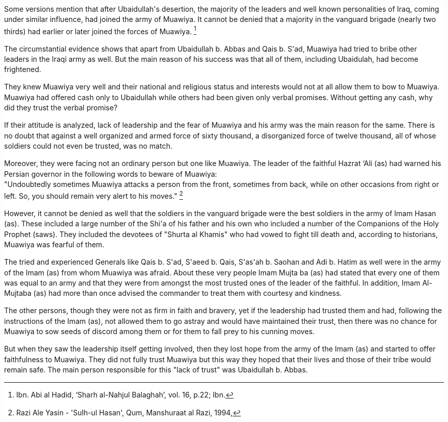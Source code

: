 Some versions mention that after Ubaidullah's desertion, the majority of
the leaders and well known personalities of Iraq, coming under similar
influence, had joined the army of Muawiya. It cannot be denied that a
majority in the vanguard brigade (nearly two thirds) had earlier or
later joined the forces of Muawiya. [^4]

The circumstantial evidence shows that apart from Ubaidullah b. Abbas
and Qais b. S'ad, Muawiya had tried to bribe other leaders in the Iraqi
army as well. But the main reason of his success was that all of them,
including Ubaidulah, had become frightened.

They knew Muawiya very well and their national and religious status and
interests would not at all allow them to bow to Muawiya. Muawiya had
offered cash only to Ubaidullah while others had been given only verbal
promises. Without getting any cash, why did they trust the verbal
promise?

If their attitude is analyzed, lack of leadership and the fear of
Muawiya and his army was the main reason for the same. There is no doubt
that against a well organized and armed force of sixty thousand, a
disorganized force of twelve thousand, all of whose soldiers could not
even be trusted, was no match.

Moreover, they were facing not an ordinary person but one like Muawiya.
The leader of the faithful Hazrat ‘Ali (as) had warned his Persian
governor in the following words to beware of Muawiya:  
 "Undoubtedly sometimes Muawiya attacks a person from the front,
sometimes from back, while on other occasions from right or left. So,
you should remain very alert to his moves." [^5]

However, it cannot be denied as well that the soldiers in the vanguard
brigade were the best soldiers in the army of Imam Hasan (as). These
included a large number of the Shi'a of his father and his own who
included a number of the Companions of the Holy Prophet (saws). They
included the devotees of "Shurta al Khamis" who had vowed to fight till
death and, according to historians, Muawiya was fearful of them.

The tried and experienced Generals like Qais b. S'ad, S'aeed b. Qais,
S'as'ah b. Saohan and Adi b. Hatim as well were in the army of the Imam
(as) from whom Muawiya was afraid. About these very people Imam Mujta ba
(as) had stated that every one of them was equal to an army and that
they were from amongst the most trusted ones of the leader of the
faithful. In addition, Imam Al-Mujtaba (as) had more than once advised
the commander to treat them with courtesy and kindness.

The other persons, though they were not as firm in faith and bravery,
yet if the leadership had trusted them and had, following the
instructions of the Imam (as), not allowed them to go astray and would
have maintained their trust, then there was no chance for Muawiya to sow
seeds of discord among them or for them to fall prey to his cunning
moves.

But when they saw the leadership itself getting involved, then they lost
hope from the army of the Imam (as) and started to offer faithfulness to
Muawiya. They did not fully trust Muawiya but this way they hoped that
their lives and those of their tribe would remain safe. The main person
responsible for this "lack of trust" was Ubaidullah b. Abbas.


[^1]: 1. Ibn. Athir - 'Al Kamil fi al Tarikh', Beirut, vol. 2, p.446;
[^2]: Yaqubi - 'Tarikh al-Yaqubi, Beirut, Dar Sadir, 1960, vol. 2,
[^3]: Baladhuri - 'Ansab al Ashraf', vol. 3, p.38; Yaqubi - 'Tarikh
[^4]: Ibn. Abi al Hadid, ‘Sharh al-Nahjul Balaghah’, vol. 16, p.22; Ibn.
[^5]: Razi Ale Yasin - 'Sulh-ul Hasan', Qum, Manshuraat al Razi, 1994,
[^6]: Ibid.
[^7]: Yaqubi - 'Tarikh al-Yaqubi', vol.2, pp.214-215; Baqar Qarshi -
[^8]: Ibn. Atham - 'Al Futuh', vol. 4, p.156; Abul Faraj - 'Maqatil al
[^10]: Yaqubi - 'Tarikh al-Yaqubi', Beirut, Dare Sadir, 1960, vol.2,
[^11]: Husayn Dayar Bakri - 'Tarikh al-Khamis', Beirut, Muassasah
[^12]: Ibid, and Sheikh Mufid - 'Kitab al Irshad', Tehran,
[^13]: Syed Razi - 'Nahjul Balaghah', Subhi Saleh and Faizul Islam's
[^15]: Masudi - 'Muruj ad-Dhahab, 1989, vol. 3, p.10.
[^16]: Ibn. Sabbagh - ‘al Fusul al Muhimmah', p.144; Baladhuri - 'Ansab
[^17]: Baladhuri - 'Ansab al Ashraf', vol.3 p.39; Ibn. Atham - 'Al
[^18]: Abu Maskuya - 'Tajarib al Ummum', Tehran, Dar Sarosh, 1987,
[^19]: Tarikh-e-Ibn. Khaldun, vol.2 p.187; Hafiz Dhahabi, 'Tarikh Al